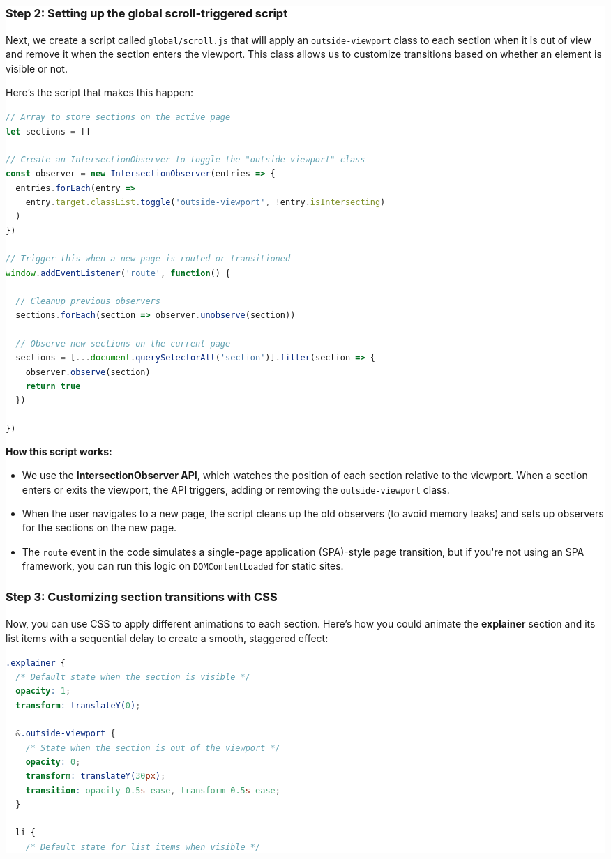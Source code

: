 
### Step 2: Setting up the global scroll-triggered script
Next, we create a script called `global/scroll.js` that will apply an `outside-viewport` class to each section when it is out of view and remove it when the section enters the viewport. This class allows us to customize transitions based on whether an element is visible or not.

Here’s the script that makes this happen:

```js
// Array to store sections on the active page
let sections = []

// Create an IntersectionObserver to toggle the "outside-viewport" class
const observer = new IntersectionObserver(entries => {
  entries.forEach(entry =>
    entry.target.classList.toggle('outside-viewport', !entry.isIntersecting)
  )
})

// Trigger this when a new page is routed or transitioned
window.addEventListener('route', function() {

  // Cleanup previous observers
  sections.forEach(section => observer.unobserve(section))

  // Observe new sections on the current page
  sections = [...document.querySelectorAll('section')].filter(section => {
    observer.observe(section)
    return true
  })

})
```

**How this script works:**

- We use the **IntersectionObserver API**, which watches the position of each section relative to the viewport. When a section enters or exits the viewport, the API triggers, adding or removing the `outside-viewport` class.

- When the user navigates to a new page, the script cleans up the old observers (to avoid memory leaks) and sets up observers for the sections on the new page.

- The `route` event in the code simulates a single-page application (SPA)-style page transition, but if you're not using an SPA framework, you can run this logic on `DOMContentLoaded` for static sites.

### Step 3: Customizing section transitions with CSS
Now, you can use CSS to apply different animations to each section. Here’s how you could animate the **explainer** section and its list items with a sequential delay to create a smooth, staggered effect:

```css
.explainer {
  /* Default state when the section is visible */
  opacity: 1;
  transform: translateY(0);

  &.outside-viewport {
    /* State when the section is out of the viewport */
    opacity: 0;
    transform: translateY(30px);
    transition: opacity 0.5s ease, transform 0.5s ease;
  }

  li {
    /* Default state for list items when visible */
```